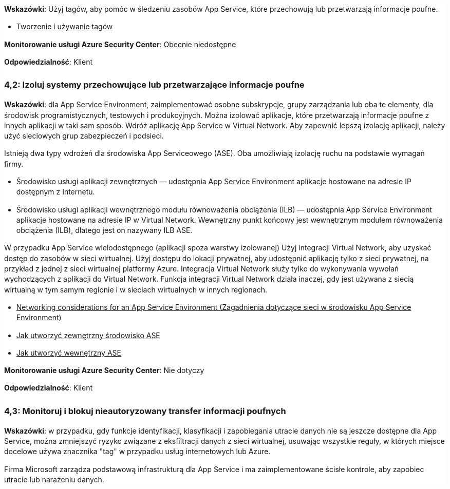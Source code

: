 **Wskazówki**: Użyj tagów, aby pomóc w śledzeniu zasobów App Service, które przechowują lub przetwarzają informacje poufne.

- [Tworzenie i używanie tagów](../azure-resource-manager/management/tag-resources.md)

**Monitorowanie usługi Azure Security Center**: Obecnie niedostępne

**Odpowiedzialność**: Klient

### <a name="42-isolate-systems-storing-or-processing-sensitive-information"></a>4,2: Izoluj systemy przechowujące lub przetwarzające informacje poufne

**Wskazówki**: dla App Service Environment, zaimplementować osobne subskrypcje, grupy zarządzania lub oba te elementy, dla środowisk programistycznych, testowych i produkcyjnych. Można izolować aplikacje, które przetwarzają informacje poufne z innych aplikacji w taki sam sposób. Wdróż aplikację App Service w Virtual Network. Aby zapewnić lepszą izolację aplikacji, należy użyć sieciowych grup zabezpieczeń i podsieci. 

Istnieją dwa typy wdrożeń dla środowiska App Serviceowego (ASE). Oba umożliwiają izolację ruchu na podstawie wymagań firmy.

- Środowisko usługi aplikacji zewnętrznych — udostępnia App Service Environment aplikacje hostowane na adresie IP dostępnym z Internetu.

-  Środowisko usługi aplikacji wewnętrznego modułu równoważenia obciążenia (ILB) — udostępnia App Service Environment aplikacje hostowane na adresie IP w Virtual Network. Wewnętrzny punkt końcowy jest wewnętrznym modułem równoważenia obciążenia (ILB), dlatego jest on nazywany ILB ASE. 

W przypadku App Service wielodostępnego (aplikacji spoza warstwy izolowanej) Użyj integracji Virtual Network, aby uzyskać dostęp do zasobów w sieci wirtualnej.  Użyj dostępu do lokacji prywatnej, aby udostępnić aplikację tylko z sieci prywatnej, na przykład z jednej z sieci wirtualnej platformy Azure. Integracja Virtual Network służy tylko do wykonywania wywołań wychodzących z aplikacji do Virtual Network. Funkcja integracji Virtual Network działa inaczej, gdy jest używana z siecią wirtualną w tym samym regionie i w sieciach wirtualnych w innych regionach. 
 
- [Networking considerations for an App Service Environment (Zagadnienia dotyczące sieci w środowisku App Service Environment)](environment/network-info.md)

- [Jak utworzyć zewnętrzny środowisko ASE](environment/create-external-ase.md)

- [Jak utworzyć wewnętrzny ASE](environment/create-ilb-ase.md)

**Monitorowanie usługi Azure Security Center**: Nie dotyczy

**Odpowiedzialność**: Klient

### <a name="43-monitor-and-block-unauthorized-transfer-of-sensitive-information"></a>4,3: Monitoruj i blokuj nieautoryzowany transfer informacji poufnych

**Wskazówki**: w przypadku, gdy funkcje identyfikacji, klasyfikacji i zapobiegania utracie danych nie są jeszcze dostępne dla App Service, można zmniejszyć ryzyko związane z eksfiltracji danych z sieci wirtualnej, usuwając wszystkie reguły, w których miejsce docelowe używa znacznika "tag" w przypadku usług internetowych lub Azure. 

Firma Microsoft zarządza podstawową infrastrukturą dla App Service i ma zaimplementowane ścisłe kontrole, aby zapobiec utracie lub narażeniu danych.
